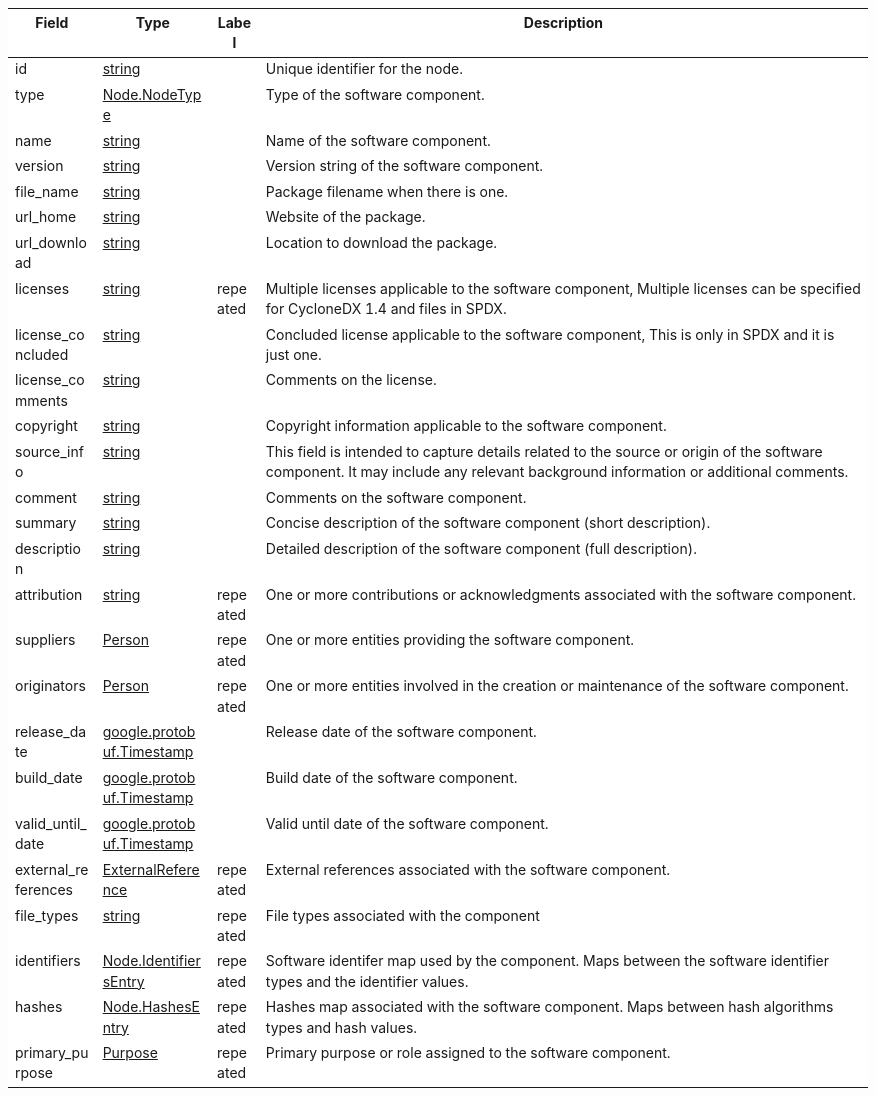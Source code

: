 
| Field | Type | Label | Description |
| ----- | ---- | ----- | ----------- |
| id | [string](#string) |  | Unique identifier for the node. |
| type | [Node.NodeType](#bomsquad-protobom-Node-NodeType) |  | Type of the software component. |
| name | [string](#string) |  | Name of the software component. |
| version | [string](#string) |  | Version string of the software component. |
| file_name | [string](#string) |  | Package filename when there is one. |
| url_home | [string](#string) |  | Website of the package. |
| url_download | [string](#string) |  | Location to download the package. |
| licenses | [string](#string) | repeated | Multiple licenses applicable to the software component, Multiple licenses can be specified for CycloneDX 1.4 and files in SPDX. |
| license_concluded | [string](#string) |  | Concluded license applicable to the software component, This is only in SPDX and it is just one. |
| license_comments | [string](#string) |  | Comments on the license. |
| copyright | [string](#string) |  | Copyright information applicable to the software component. |
| source_info | [string](#string) |  | This field is intended to capture details related to the source or origin of the software component. It may include any relevant background information or additional comments. |
| comment | [string](#string) |  | Comments on the software component. |
| summary | [string](#string) |  | Concise description of the software component (short description). |
| description | [string](#string) |  | Detailed description of the software component (full description). |
| attribution | [string](#string) | repeated | One or more contributions or acknowledgments associated with the software component. |
| suppliers | [Person](#bomsquad-protobom-Person) | repeated | One or more entities providing the software component. |
| originators | [Person](#bomsquad-protobom-Person) | repeated | One or more entities involved in the creation or maintenance of the software component. |
| release_date | [google.protobuf.Timestamp](#google-protobuf-Timestamp) |  | Release date of the software component. |
| build_date | [google.protobuf.Timestamp](#google-protobuf-Timestamp) |  | Build date of the software component. |
| valid_until_date | [google.protobuf.Timestamp](#google-protobuf-Timestamp) |  | Valid until date of the software component. |
| external_references | [ExternalReference](#bomsquad-protobom-ExternalReference) | repeated | External references associated with the software component. |
| file_types | [string](#string) | repeated | File types associated with the component |
| identifiers | [Node.IdentifiersEntry](#bomsquad-protobom-Node-IdentifiersEntry) | repeated | Software identifer map used by the component. Maps between the software identifier types and the identifier values. |
| hashes | [Node.HashesEntry](#bomsquad-protobom-Node-HashesEntry) | repeated | Hashes map associated with the software component. Maps between hash algorithms types and hash values. |
| primary_purpose | [Purpose](#bomsquad-protobom-Purpose) | repeated | Primary purpose or role assigned to the software component. |






<a name="bomsquad-protobom-Node-HashesEntry"></a>
